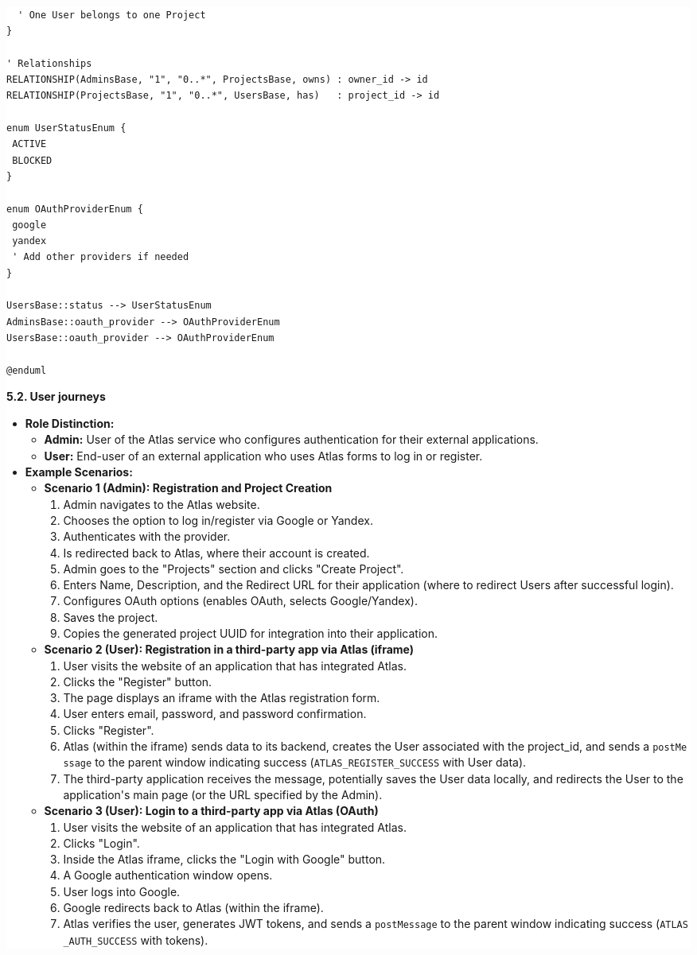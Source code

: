 ```plantuml
  ' One User belongs to one Project
}

' Relationships
RELATIONSHIP(AdminsBase, "1", "0..*", ProjectsBase, owns) : owner_id -> id
RELATIONSHIP(ProjectsBase, "1", "0..*", UsersBase, has)   : project_id -> id

enum UserStatusEnum {
 ACTIVE
 BLOCKED
}

enum OAuthProviderEnum {
 google
 yandex
 ' Add other providers if needed
}

UsersBase::status --> UserStatusEnum
AdminsBase::oauth_provider --> OAuthProviderEnum
UsersBase::oauth_provider --> OAuthProviderEnum

@enduml
```

**5.2. User journeys**

*   **Role Distinction:**
    *   **Admin:** User of the Atlas service who configures authentication for their external applications.
    *   **User:** End-user of an external application who uses Atlas forms to log in or register.
*   **Example Scenarios:**
    *   **Scenario 1 (Admin): Registration and Project Creation**
        1.  Admin navigates to the Atlas website.
        2.  Chooses the option to log in/register via Google or Yandex.
        3.  Authenticates with the provider.
        4.  Is redirected back to Atlas, where their account is created.
        5.  Admin goes to the "Projects" section and clicks "Create Project".
        6.  Enters Name, Description, and the Redirect URL for their application (where to redirect Users after successful login).
        7.  Configures OAuth options (enables OAuth, selects Google/Yandex).
        8.  Saves the project.
        9.  Copies the generated project UUID for integration into their application.
    *   **Scenario 2 (User): Registration in a third-party app via Atlas (iframe)**
        1.  User visits the website of an application that has integrated Atlas.
        2.  Clicks the "Register" button.
        3.  The page displays an iframe with the Atlas registration form.
        4.  User enters email, password, and password confirmation.
        5.  Clicks "Register".
        6.  Atlas (within the iframe) sends data to its backend, creates the User associated with the project_id, and sends a `postMessage` to the parent window indicating success (`ATLAS_REGISTER_SUCCESS` with User data).
        7.  The third-party application receives the message, potentially saves the User data locally, and redirects the User to the application's main page (or the URL specified by the Admin).
    *   **Scenario 3 (User): Login to a third-party app via Atlas (OAuth)**
        1.  User visits the website of an application that has integrated Atlas.
        2.  Clicks "Login".
        3.  Inside the Atlas iframe, clicks the "Login with Google" button.
        4.  A Google authentication window opens.
        5.  User logs into Google.
        6.  Google redirects back to Atlas (within the iframe).
        7.  Atlas verifies the user, generates JWT tokens, and sends a `postMessage` to the parent window indicating success (`ATLAS_AUTH_SUCCESS` with tokens).